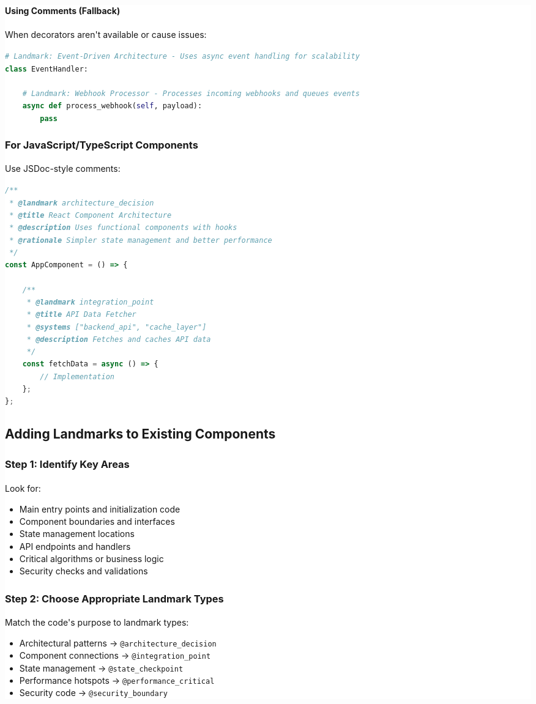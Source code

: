 #### Using Comments (Fallback)

When decorators aren't available or cause issues:

```python
# Landmark: Event-Driven Architecture - Uses async event handling for scalability
class EventHandler:
    
    # Landmark: Webhook Processor - Processes incoming webhooks and queues events
    async def process_webhook(self, payload):
        pass
```

### For JavaScript/TypeScript Components

Use JSDoc-style comments:

```javascript
/**
 * @landmark architecture_decision
 * @title React Component Architecture
 * @description Uses functional components with hooks
 * @rationale Simpler state management and better performance
 */
const AppComponent = () => {
    
    /**
     * @landmark integration_point
     * @title API Data Fetcher
     * @systems ["backend_api", "cache_layer"]
     * @description Fetches and caches API data
     */
    const fetchData = async () => {
        // Implementation
    };
};
```

## Adding Landmarks to Existing Components

### Step 1: Identify Key Areas

Look for:
- Main entry points and initialization code
- Component boundaries and interfaces
- State management locations
- API endpoints and handlers
- Critical algorithms or business logic
- Security checks and validations

### Step 2: Choose Appropriate Landmark Types

Match the code's purpose to landmark types:
- Architectural patterns → `@architecture_decision`
- Component connections → `@integration_point`
- State management → `@state_checkpoint`
- Performance hotspots → `@performance_critical`
- Security code → `@security_boundary`
